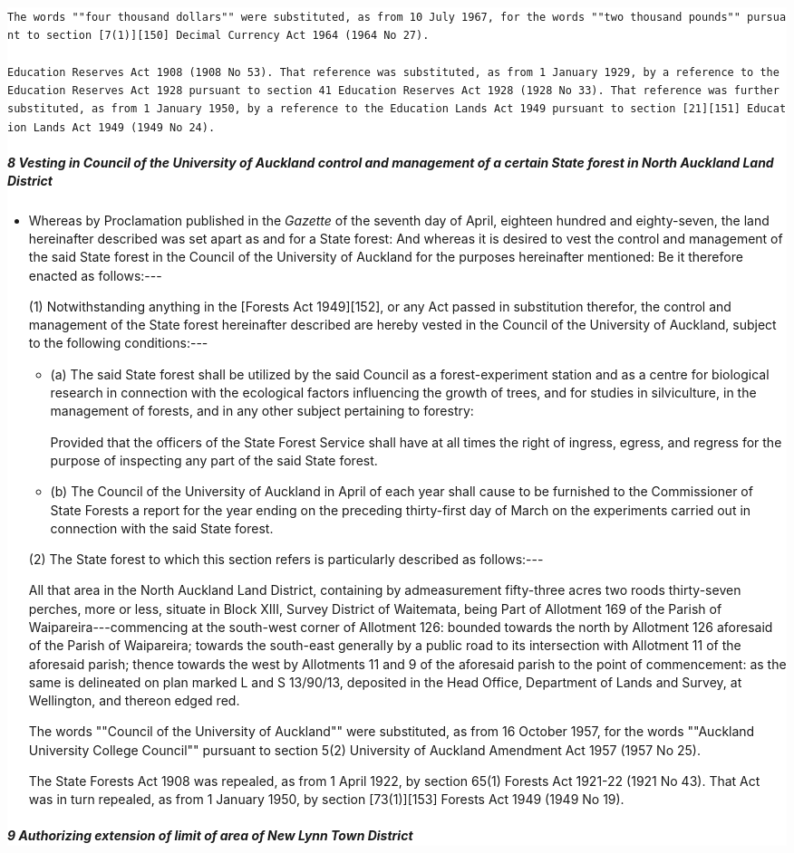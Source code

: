     The words ""four thousand dollars"" were substituted, as from 10 July 1967, for the words ""two thousand pounds"" pursuant to section [7(1)][150] Decimal Currency Act 1964 (1964 No 27).
    
    Education Reserves Act 1908 (1908 No 53). That reference was substituted, as from 1 January 1929, by a reference to the Education Reserves Act 1928 pursuant to section 41 Education Reserves Act 1928 (1928 No 33). That reference was further substituted, as from 1 January 1950, by a reference to the Education Lands Act 1949 pursuant to section [21][151] Education Lands Act 1949 (1949 No 24).

##### 8 Vesting in Council of the University of Auckland control and management of a certain State forest in North Auckland Land District
    
*   Whereas by Proclamation published in the _Gazette_ of the seventh day of April, eighteen hundred and eighty-seven, the land hereinafter described was set apart as and for a State forest: And whereas it is desired to vest the control and management of the said State forest in the Council of the University of Auckland for the purposes hereinafter mentioned: Be it therefore enacted as follows:---
    
    (1) Notwithstanding anything in the [Forests Act 1949][152], or any Act passed in substitution therefor, the control and management of the State forest hereinafter described are hereby vested in the Council of the University of Auckland, subject to the following conditions:---
        
    *   (a) The said State forest shall be utilized by the said Council as a forest-experiment station and as a centre for biological research in connection with the ecological factors influencing the growth of trees, and for studies in silviculture, in the management of forests, and in any other subject pertaining to forestry:
        
        Provided that the officers of the State Forest Service shall have at all times the right of ingress, egress, and regress for the purpose of inspecting any part of the said State forest.
    
    *   (b) The Council of the University of Auckland in April of each year shall cause to be furnished to the Commissioner of State Forests a report for the year ending on the preceding thirty-first day of March on the experiments carried out in connection with the said State forest.
    
    (2) The State forest to which this section refers is particularly described as follows:---
    
    All that area in the North Auckland Land District, containing by admeasurement fifty-three acres two roods thirty-seven perches, more or less, situate in Block XIII, Survey District of Waitemata, being Part of Allotment 169 of the Parish of Waipareira---commencing at the south-west corner of Allotment 126: bounded towards the north by Allotment 126 aforesaid of the Parish of Waipareira; towards the south-east generally by a public road to its intersection with Allotment 11 of the aforesaid parish; thence towards the west by Allotments 11 and 9 of the aforesaid parish to the point of commencement: as the same is delineated on plan marked L and S 13/90/13, deposited in the Head Office, Department of Lands and Survey, at Wellington, and thereon edged red.
    
    The words ""Council of the University of Auckland"" were substituted, as from 16 October 1957, for the words ""Auckland University College Council"" pursuant to section 5(2) University of Auckland Amendment Act 1957 (1957 No 25).
    
    The State Forests Act 1908 was repealed, as from 1 April 1922, by section 65(1) Forests Act 1921-22 (1921 No 43). That Act was in turn repealed, as from 1 January 1950, by section [73(1)][153] Forests Act 1949 (1949 No 19).

##### 9 Authorizing extension of limit of area of New Lynn Town District
    
